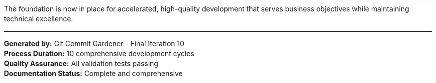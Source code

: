 The foundation is now in place for accelerated, high-quality development that serves business objectives while maintaining technical excellence.

---

**Generated by:** Git Commit Gardener - Final Iteration 10  
**Process Duration:** 10 comprehensive development cycles  
**Quality Assurance:** All validation tests passing  
**Documentation Status:** Complete and comprehensive